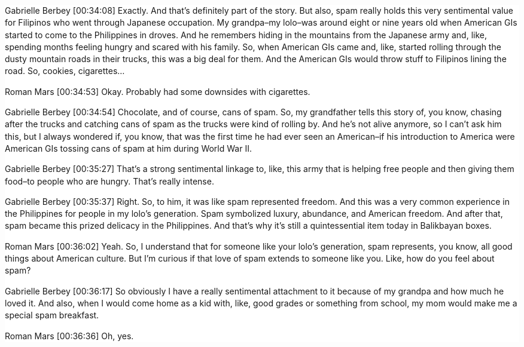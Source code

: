 
Gabrielle Berbey 
[00:34:08] 
Exactly. And that’s definitely part of the story. But also, spam really holds this very sentimental value for Filipinos who went through Japanese occupation. My grandpa–my lolo–was around eight or nine years old when American GIs started to come to the Philippines in droves. And he remembers hiding in the mountains from the Japanese army and, like, spending months feeling hungry and scared with his family. So, when American GIs came and, like, started rolling through the dusty mountain roads in their trucks, this was a big deal for them. And the American GIs would throw stuff to Filipinos lining the road. So, cookies, cigarettes… 


Roman Mars 
[00:34:53] 
Okay. Probably had some downsides with cigarettes.


Gabrielle Berbey 
[00:34:54] 
Chocolate, and of course, cans of spam. So, my grandfather tells this story of, you know, chasing after the trucks and catching cans of spam as the trucks were kind of rolling by. And he’s not alive anymore, so I can’t ask him this, but I always wondered if, you know, that was the first time he had ever seen an American–if his introduction to America were American GIs tossing cans of spam at him during World War II. 


Gabrielle Berbey 
[00:35:27] 
That’s a strong sentimental linkage to, like, this army that is helping free people and then giving them food–to people who are hungry. That’s really intense. 


Gabrielle Berbey 
[00:35:37] 
Right. So, to him, it was like spam represented freedom. And this was a very common experience in the Philippines for people in my lolo’s generation. Spam symbolized luxury, abundance, and American freedom. And after that, spam became this prized delicacy in the Philippines. And that’s why it’s still a quintessential item today in Balikbayan boxes. 


Roman Mars 
[00:36:02] 
Yeah. So, I understand that for someone like your lolo’s generation, spam represents, you know, all good things about American culture. But I’m curious if that love of spam extends to someone like you. Like, how do you feel about spam? 


Gabrielle Berbey 
[00:36:17] 
So obviously I have a really sentimental attachment to it because of my grandpa and how much he loved it. And also, when I would come home as a kid with, like, good grades or something from school, my mom would make me a special spam breakfast. 


Roman Mars 
[00:36:36] 
Oh, yes. 
